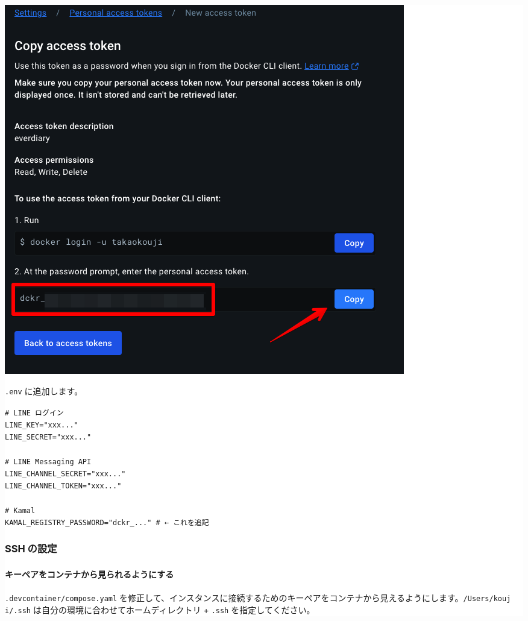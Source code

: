 ![アクセストークンのコピー](/assets/images/deploy-line-on-rails/SS_2024-09-28T19.41.34.png)

`.env` に追加します。

```shell
# LINE ログイン
LINE_KEY="xxx..."
LINE_SECRET="xxx..."

# LINE Messaging API
LINE_CHANNEL_SECRET="xxx..."
LINE_CHANNEL_TOKEN="xxx..."

# Kamal
KAMAL_REGISTRY_PASSWORD="dckr_..." # ← これを追記
```

### SSH の設定

#### キーペアをコンテナから見られるようにする

`.devcontainer/compose.yaml` を修正して、インスタンスに接続するためのキーペアをコンテナから見えるようにします。`/Users/kouji/.ssh` は自分の環境に合わせてホームディレクトリ + `.ssh` を指定してください。
